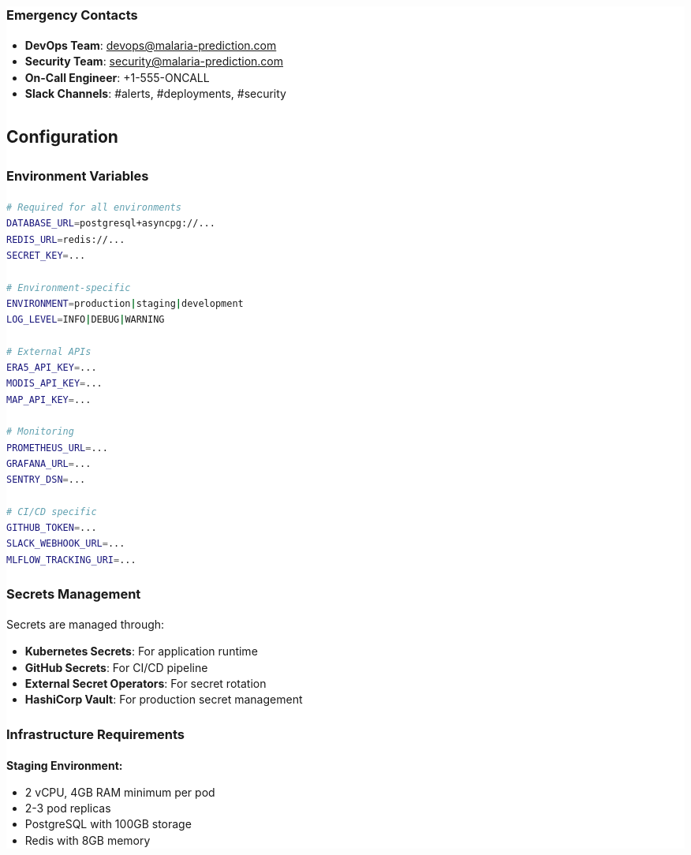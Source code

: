 
### Emergency Contacts

- **DevOps Team**: devops@malaria-prediction.com
- **Security Team**: security@malaria-prediction.com
- **On-Call Engineer**: +1-555-ONCALL
- **Slack Channels**: #alerts, #deployments, #security

## Configuration

### Environment Variables

```bash
# Required for all environments
DATABASE_URL=postgresql+asyncpg://...
REDIS_URL=redis://...
SECRET_KEY=...

# Environment-specific
ENVIRONMENT=production|staging|development
LOG_LEVEL=INFO|DEBUG|WARNING

# External APIs
ERA5_API_KEY=...
MODIS_API_KEY=...
MAP_API_KEY=...

# Monitoring
PROMETHEUS_URL=...
GRAFANA_URL=...
SENTRY_DSN=...

# CI/CD specific
GITHUB_TOKEN=...
SLACK_WEBHOOK_URL=...
MLFLOW_TRACKING_URI=...
```

### Secrets Management

Secrets are managed through:
- **Kubernetes Secrets**: For application runtime
- **GitHub Secrets**: For CI/CD pipeline
- **External Secret Operators**: For secret rotation
- **HashiCorp Vault**: For production secret management

### Infrastructure Requirements

**Staging Environment:**
- 2 vCPU, 4GB RAM minimum per pod
- 2-3 pod replicas
- PostgreSQL with 100GB storage
- Redis with 8GB memory
